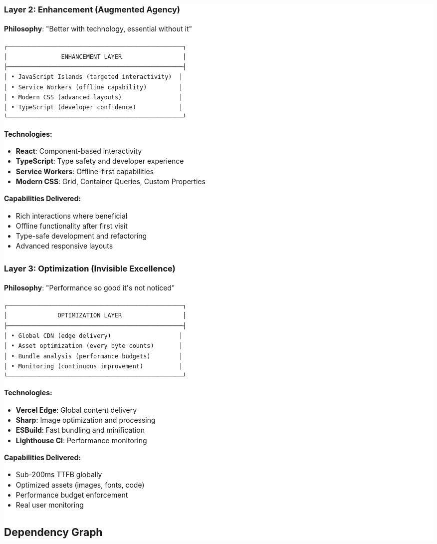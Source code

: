 ### Layer 2: Enhancement (Augmented Agency)
**Philosophy**: "Better with technology, essential without it"

```
┌─────────────────────────────────────────────────┐
│               ENHANCEMENT LAYER                 │
├─────────────────────────────────────────────────┤
│ • JavaScript Islands (targeted interactivity)  │
│ • Service Workers (offline capability)         │
│ • Modern CSS (advanced layouts)                │
│ • TypeScript (developer confidence)            │
└─────────────────────────────────────────────────┘
```

**Technologies:**
- **React**: Component-based interactivity
- **TypeScript**: Type safety and developer experience
- **Service Workers**: Offline-first capabilities
- **Modern CSS**: Grid, Container Queries, Custom Properties

**Capabilities Delivered:**
- Rich interactions where beneficial
- Offline functionality after first visit
- Type-safe development and refactoring
- Advanced responsive layouts

### Layer 3: Optimization (Invisible Excellence)
**Philosophy**: "Performance so good it's not noticed"

```
┌─────────────────────────────────────────────────┐
│              OPTIMIZATION LAYER                 │
├─────────────────────────────────────────────────┤
│ • Global CDN (edge delivery)                   │
│ • Asset optimization (every byte counts)       │
│ • Bundle analysis (performance budgets)        │
│ • Monitoring (continuous improvement)          │
└─────────────────────────────────────────────────┘
```

**Technologies:**
- **Vercel Edge**: Global content delivery
- **Sharp**: Image optimization and processing
- **ESBuild**: Fast bundling and minification
- **Lighthouse CI**: Performance monitoring

**Capabilities Delivered:**
- Sub-200ms TTFB globally
- Optimized assets (images, fonts, code)
- Performance budget enforcement
- Real user monitoring

## Dependency Graph
